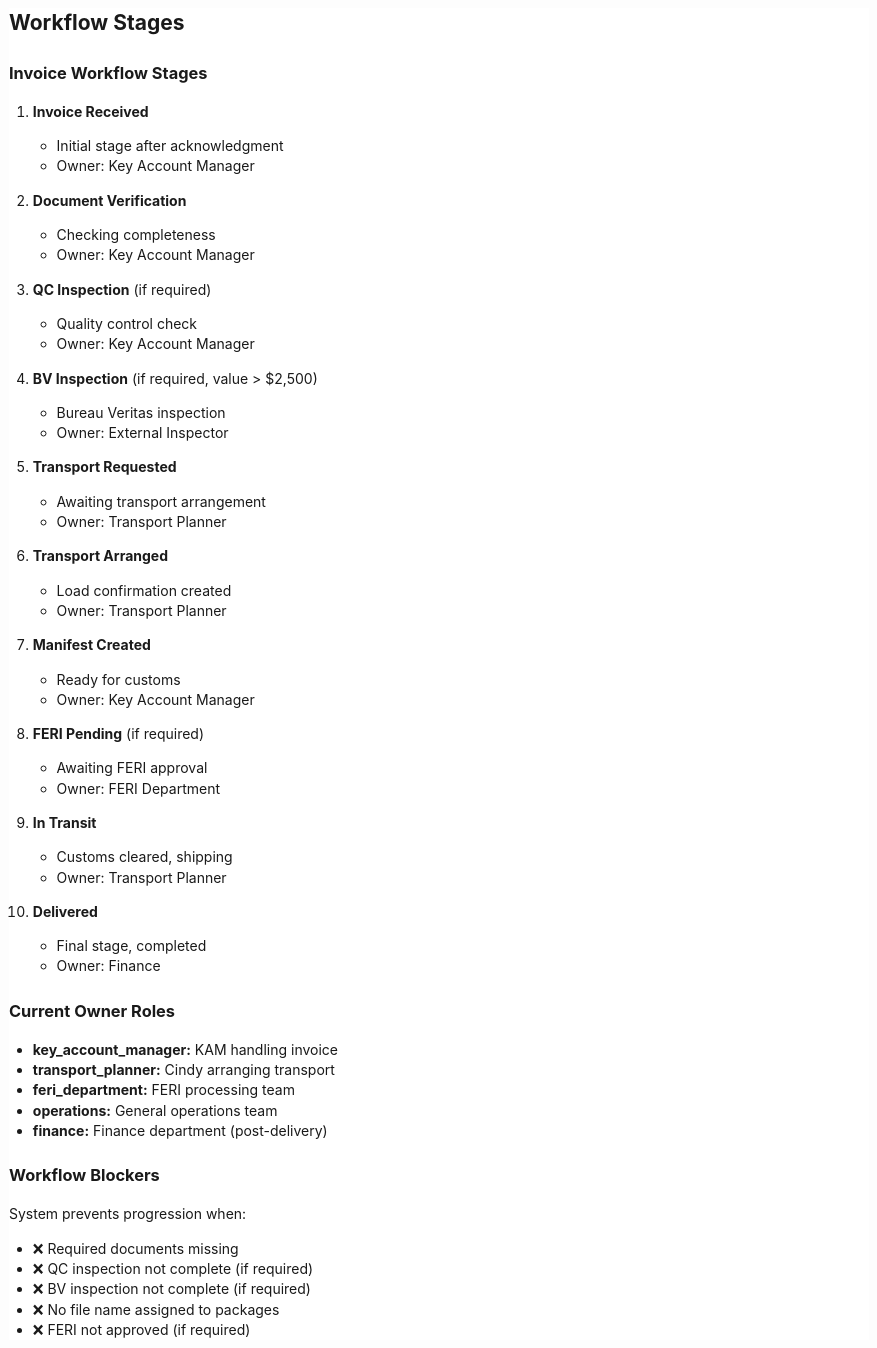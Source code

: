 ## Workflow Stages

### Invoice Workflow Stages

1. **Invoice Received**
   - Initial stage after acknowledgment
   - Owner: Key Account Manager

2. **Document Verification**
   - Checking completeness
   - Owner: Key Account Manager

3. **QC Inspection** (if required)
   - Quality control check
   - Owner: Key Account Manager

4. **BV Inspection** (if required, value > $2,500)
   - Bureau Veritas inspection
   - Owner: External Inspector

5. **Transport Requested**
   - Awaiting transport arrangement
   - Owner: Transport Planner

6. **Transport Arranged**
   - Load confirmation created
   - Owner: Transport Planner

7. **Manifest Created**
   - Ready for customs
   - Owner: Key Account Manager

8. **FERI Pending** (if required)
   - Awaiting FERI approval
   - Owner: FERI Department

9. **In Transit**
   - Customs cleared, shipping
   - Owner: Transport Planner

10. **Delivered**
    - Final stage, completed
    - Owner: Finance

### Current Owner Roles

- **key_account_manager:** KAM handling invoice
- **transport_planner:** Cindy arranging transport
- **feri_department:** FERI processing team
- **operations:** General operations team
- **finance:** Finance department (post-delivery)

### Workflow Blockers

System prevents progression when:
- ❌ Required documents missing
- ❌ QC inspection not complete (if required)
- ❌ BV inspection not complete (if required)
- ❌ No file name assigned to packages
- ❌ FERI not approved (if required)

